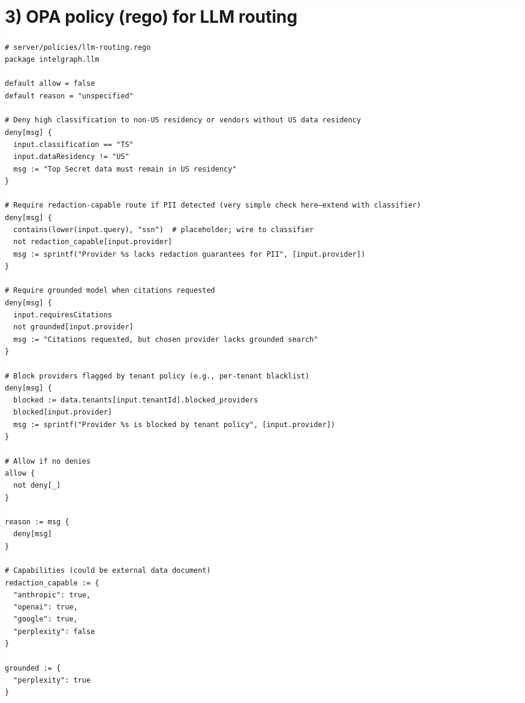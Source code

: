 
# 3) OPA policy (rego) for LLM routing

```rego
# server/policies/llm-routing.rego
package intelgraph.llm

default allow = false
default reason = "unspecified"

# Deny high classification to non-US residency or vendors without US data residency
deny[msg] {
  input.classification == "TS"
  input.dataResidency != "US"
  msg := "Top Secret data must remain in US residency"
}

# Require redaction-capable route if PII detected (very simple check here—extend with classifier)
deny[msg] {
  contains(lower(input.query), "ssn")  # placeholder; wire to classifier
  not redaction_capable[input.provider]
  msg := sprintf("Provider %s lacks redaction guarantees for PII", [input.provider])
}

# Require grounded model when citations requested
deny[msg] {
  input.requiresCitations
  not grounded[input.provider]
  msg := "Citations requested, but chosen provider lacks grounded search"
}

# Block providers flagged by tenant policy (e.g., per-tenant blacklist)
deny[msg] {
  blocked := data.tenants[input.tenantId].blocked_providers
  blocked[input.provider]
  msg := sprintf("Provider %s is blocked by tenant policy", [input.provider])
}

# Allow if no denies
allow {
  not deny[_]
}

reason := msg {
  deny[msg]
}

# Capabilities (could be external data document)
redaction_capable := {
  "anthropic": true,
  "openai": true,
  "google": true,
  "perplexity": false
}

grounded := {
  "perplexity": true
}
```
